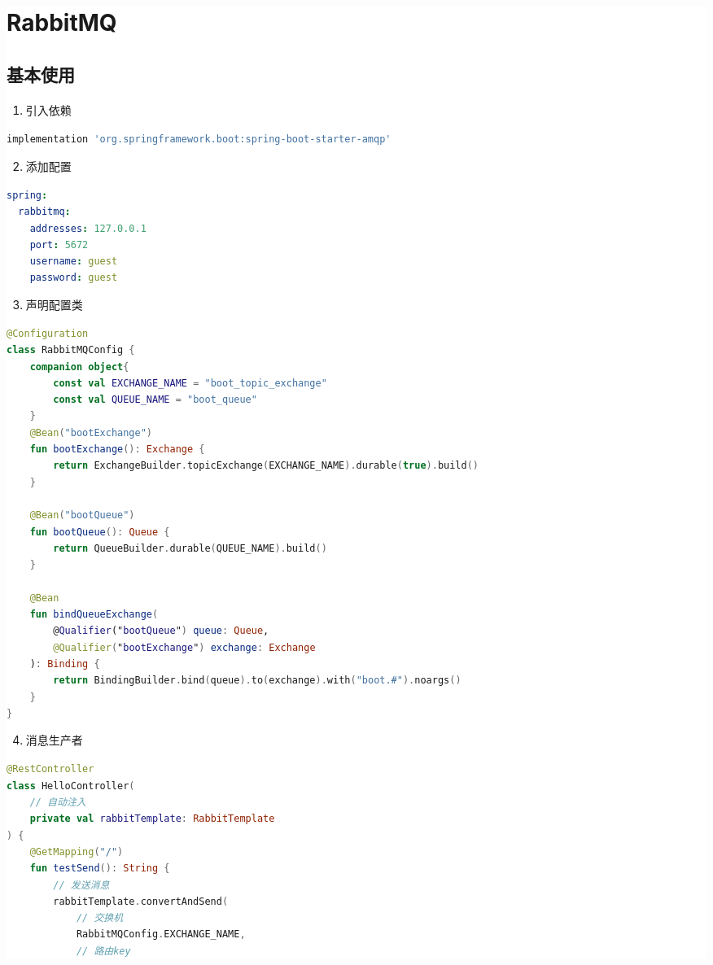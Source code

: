 # RabbitMQ

## 基本使用

1. 引入依赖

``` groovy
implementation 'org.springframework.boot:spring-boot-starter-amqp'
```

2. 添加配置

``` yaml
spring:
  rabbitmq:
    addresses: 127.0.0.1
    port: 5672
    username: guest
    password: guest
```

3. 声明配置类

``` kotlin
@Configuration
class RabbitMQConfig {
    companion object{
        const val EXCHANGE_NAME = "boot_topic_exchange"
        const val QUEUE_NAME = "boot_queue"
    }
    @Bean("bootExchange")
    fun bootExchange(): Exchange {
        return ExchangeBuilder.topicExchange(EXCHANGE_NAME).durable(true).build()
    }

    @Bean("bootQueue")
    fun bootQueue(): Queue {
        return QueueBuilder.durable(QUEUE_NAME).build()
    }

    @Bean
    fun bindQueueExchange(
        @Qualifier("bootQueue") queue: Queue,
        @Qualifier("bootExchange") exchange: Exchange
    ): Binding {
        return BindingBuilder.bind(queue).to(exchange).with("boot.#").noargs()
    }
}

```

4. 消息生产者

``` kotlin
@RestController
class HelloController(
    // 自动注入
    private val rabbitTemplate: RabbitTemplate
) {
    @GetMapping("/")
    fun testSend(): String {
        // 发送消息
        rabbitTemplate.convertAndSend(
            // 交换机
            RabbitMQConfig.EXCHANGE_NAME,
            // 路由key
```